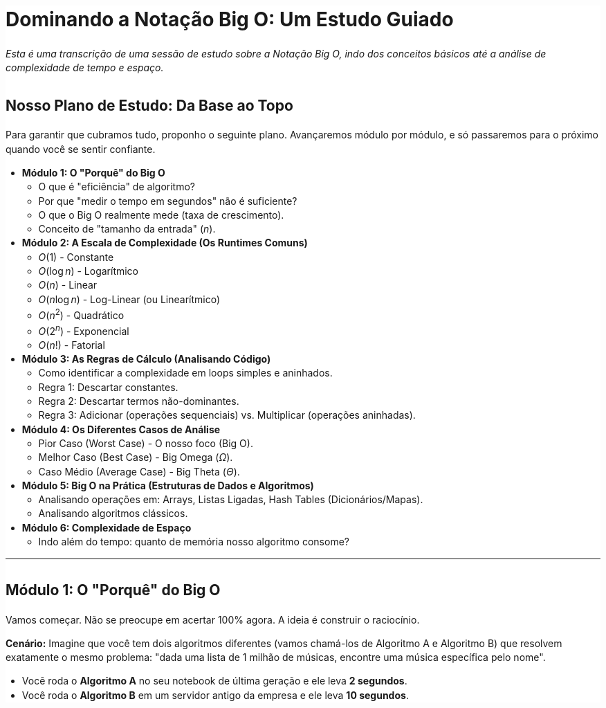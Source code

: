 # Dominando a Notação Big O: Um Estudo Guiado

*Esta é uma transcrição de uma sessão de estudo sobre a Notação Big O, indo dos conceitos básicos até a análise de complexidade de tempo e espaço.*

## Nosso Plano de Estudo: Da Base ao Topo

Para garantir que cubramos tudo, proponho o seguinte plano. Avançaremos módulo por módulo, e só passaremos para o próximo quando você se sentir confiante.

* **Módulo 1: O "Porquê" do Big O**
    * O que é "eficiência" de algoritmo?
    * Por que "medir o tempo em segundos" não é suficiente?
    * O que o Big O realmente mede (taxa de crescimento).
    * Conceito de "tamanho da entrada" ($n$).
* **Módulo 2: A Escala de Complexidade (Os Runtimes Comuns)**
    * $O(1)$ - Constante
    * $O(\log n)$ - Logarítmico
    * $O(n)$ - Linear
    * $O(n \log n)$ - Log-Linear (ou Linearítmico)
    * $O(n^2)$ - Quadrático
    * $O(2^n)$ - Exponencial
    * $O(n!)$ - Fatorial
* **Módulo 3: As Regras de Cálculo (Analisando Código)**
    * Como identificar a complexidade em loops simples e aninhados.
    * Regra 1: Descartar constantes.
    * Regra 2: Descartar termos não-dominantes.
    * Regra 3: Adicionar (operações sequenciais) vs. Multiplicar (operações aninhadas).
* **Módulo 4: Os Diferentes Casos de Análise**
    * Pior Caso (Worst Case) - O nosso foco (Big O).
    * Melhor Caso (Best Case) - Big Omega ($\Omega$).
    * Caso Médio (Average Case) - Big Theta ($\Theta$).
* **Módulo 5: Big O na Prática (Estruturas de Dados e Algoritmos)**
    * Analisando operações em: Arrays, Listas Ligadas, Hash Tables (Dicionários/Mapas).
    * Analisando algoritmos clássicos.
* **Módulo 6: Complexidade de Espaço**
    * Indo além do tempo: quanto de memória nosso algoritmo consome?

---

## Módulo 1: O "Porquê" do Big O

Vamos começar. Não se preocupe em acertar 100% agora. A ideia é construir o raciocínio.

**Cenário:**
Imagine que você tem dois algoritmos diferentes (vamos chamá-los de Algoritmo A e Algoritmo B) que resolvem exatamente o mesmo problema: "dada uma lista de 1 milhão de músicas, encontre uma música específica pelo nome".

* Você roda o **Algoritmo A** no seu notebook de última geração e ele leva **2 segundos**.
* Você roda o **Algoritmo B** em um servidor antigo da empresa e ele leva **10 segundos**.
